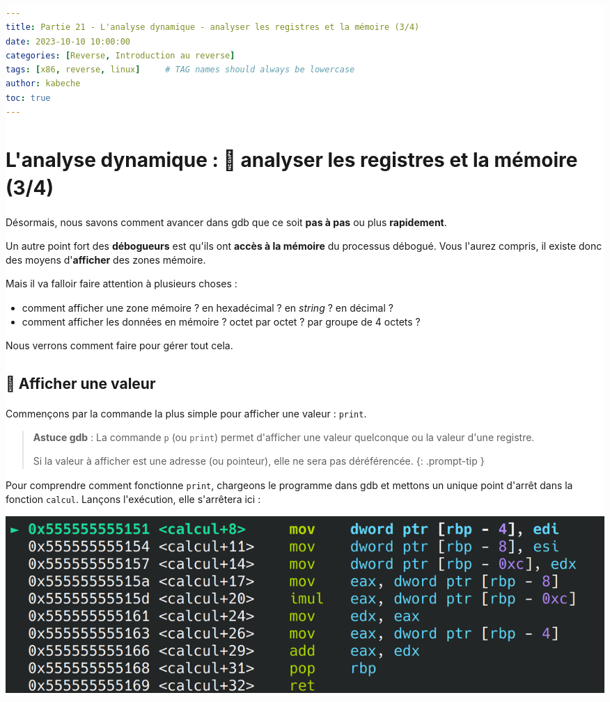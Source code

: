 ```yaml
---
title: Partie 21 - L'analyse dynamique - analyser les registres et la mémoire (3/4)
date: 2023-10-10 10:00:00
categories: [Reverse, Introduction au reverse]
tags: [x86, reverse, linux]     # TAG names should always be lowercase
author: kabeche
toc: true
---
```


# L'analyse dynamique : 📖 analyser les registres et la mémoire (3/4)

Désormais, nous savons comment avancer dans gdb que ce soit **pas à pas** ou plus **rapidement**.

Un autre point fort des **débogueurs** est qu'ils ont **accès à la mémoire** du processus débogué. Vous l'aurez compris, il existe donc des moyens d'**afficher** des zones mémoire.

Mais il va falloir faire attention à plusieurs choses :

- comment afficher une zone mémoire ? en hexadécimal ? en *string* ? en décimal ?
- comment afficher les données en mémoire ? octet par octet ? par groupe de 4 octets ? 

Nous verrons comment faire pour gérer tout cela.

## 📄 Afficher une valeur

Commençons par la commande la plus simple pour afficher une valeur : `print`.

> **Astuce gdb** : La commande `p` (ou `print`) permet d'afficher une valeur quelconque ou la valeur d'une registre.
> 
> Si la valeur à afficher est une adresse (ou pointeur), elle ne sera pas déréférencée.
{: .prompt-tip }

Pour comprendre comment fonctionne `print`, chargeons le programme dans gdb et mettons un unique point d'arrêt dans la fonction `calcul`. Lançons l'exécution, elle s'arrêtera ici :

![](/assets/images/introduction_au_reverse/stop_run_bp.png)
